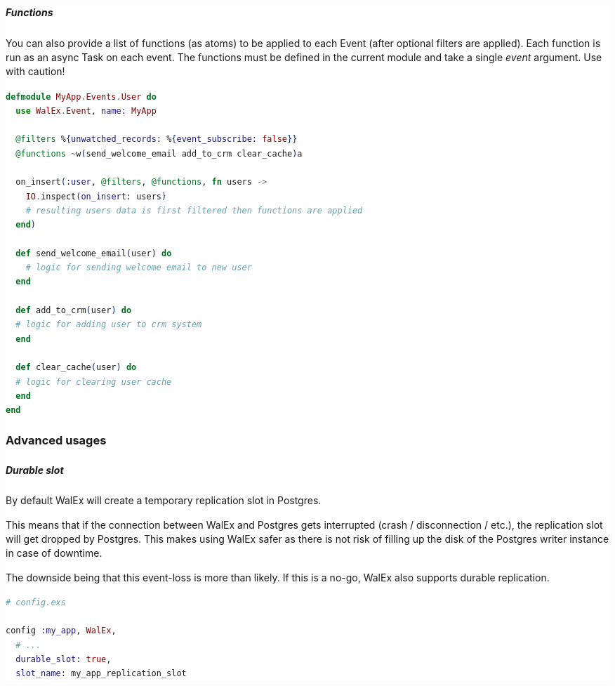 ##### Functions

You can also provide a list of functions (as atoms) to be applied to each Event (after optional filters are applied). Each function is run as an async Task on each event. The functions must be defined in the current module and take a single _event_ argument. Use with caution!

```elixir
defmodule MyApp.Events.User do
  use WalEx.Event, name: MyApp

  @filters %{unwatched_records: %{event_subscribe: false}}
  @functions ~w(send_welcome_email add_to_crm clear_cache)a

  on_insert(:user, @filters, @functions, fn users ->
    IO.inspect(on_insert: users)
    # resulting users data is first filtered then functions are applied
  end)

  def send_welcome_email(user) do
    # logic for sending welcome email to new user
  end

  def add_to_crm(user) do
  # logic for adding user to crm system
  end

  def clear_cache(user) do
  # logic for clearing user cache
  end
end
```

### Advanced usages

##### Durable slot

By default WalEx will create a temporary replication slot in Postgres.

This means that if the connection between WalEx and Postgres gets interrupted (crash / disconnection / etc.),
the replication slot will get dropped by Postgres.
This makes using WalEx safer as there is not risk of filling up the disk of the Postgres writer instance in
case of downtime.

The downside being that this event-loss is more than likely.
If this is a no-go, WalEx also supports durable replication.

```elixir
# config.exs

config :my_app, WalEx,
  # ...
  durable_slot: true,
  slot_name: my_app_replication_slot
```
